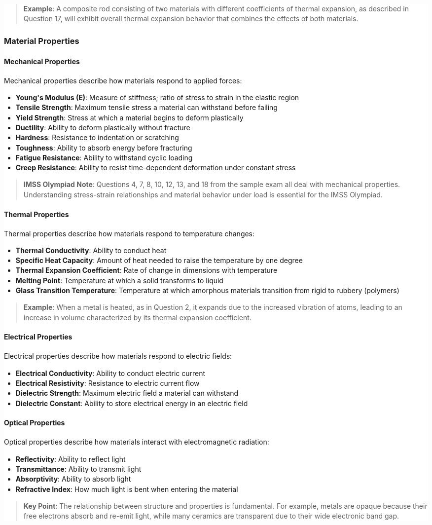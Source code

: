 > **Example**: A composite rod consisting of two materials with different coefficients of thermal expansion, as described in Question 17, will exhibit overall thermal expansion behavior that combines the effects of both materials.

### Material Properties

#### Mechanical Properties
Mechanical properties describe how materials respond to applied forces:

- **Young's Modulus (E)**: Measure of stiffness; ratio of stress to strain in the elastic region
- **Tensile Strength**: Maximum tensile stress a material can withstand before failing
- **Yield Strength**: Stress at which a material begins to deform plastically
- **Ductility**: Ability to deform plastically without fracture
- **Hardness**: Resistance to indentation or scratching
- **Toughness**: Ability to absorb energy before fracturing
- **Fatigue Resistance**: Ability to withstand cyclic loading
- **Creep Resistance**: Ability to resist time-dependent deformation under constant stress

> **IMSS Olympiad Note**: Questions 4, 7, 8, 10, 12, 13, and 18 from the sample exam all deal with mechanical properties. Understanding stress-strain relationships and material behavior under load is essential for the IMSS Olympiad.

#### Thermal Properties
Thermal properties describe how materials respond to temperature changes:

- **Thermal Conductivity**: Ability to conduct heat
- **Specific Heat Capacity**: Amount of heat needed to raise the temperature by one degree
- **Thermal Expansion Coefficient**: Rate of change in dimensions with temperature
- **Melting Point**: Temperature at which a solid transforms to liquid
- **Glass Transition Temperature**: Temperature at which amorphous materials transition from rigid to rubbery (polymers)

> **Example**: When a metal is heated, as in Question 2, it expands due to the increased vibration of atoms, leading to an increase in volume characterized by its thermal expansion coefficient.

#### Electrical Properties
Electrical properties describe how materials respond to electric fields:

- **Electrical Conductivity**: Ability to conduct electric current
- **Electrical Resistivity**: Resistance to electric current flow
- **Dielectric Strength**: Maximum electric field a material can withstand
- **Dielectric Constant**: Ability to store electrical energy in an electric field

#### Optical Properties
Optical properties describe how materials interact with electromagnetic radiation:

- **Reflectivity**: Ability to reflect light
- **Transmittance**: Ability to transmit light
- **Absorptivity**: Ability to absorb light
- **Refractive Index**: How much light is bent when entering the material

> **Key Point**: The relationship between structure and properties is fundamental. For example, metals are opaque because their free electrons absorb and re-emit light, while many ceramics are transparent due to their wide electronic band gap.
